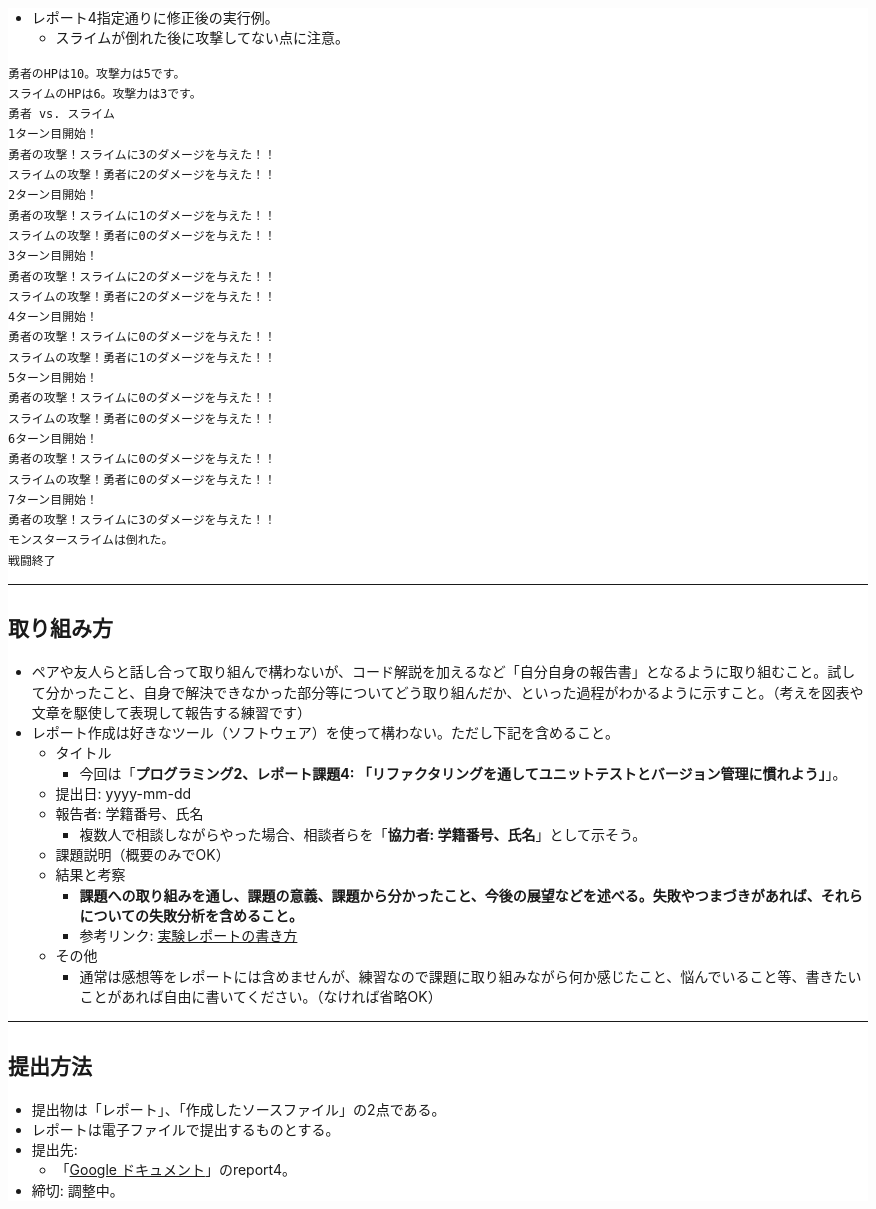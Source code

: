 - レポート4指定通りに修正後の実行例。
  - スライムが倒れた後に攻撃してない点に注意。

```
勇者のHPは10。攻撃力は5です。
スライムのHPは6。攻撃力は3です。
勇者 vs. スライム
1ターン目開始！
勇者の攻撃！スライムに3のダメージを与えた！！
スライムの攻撃！勇者に2のダメージを与えた！！
2ターン目開始！
勇者の攻撃！スライムに1のダメージを与えた！！
スライムの攻撃！勇者に0のダメージを与えた！！
3ターン目開始！
勇者の攻撃！スライムに2のダメージを与えた！！
スライムの攻撃！勇者に2のダメージを与えた！！
4ターン目開始！
勇者の攻撃！スライムに0のダメージを与えた！！
スライムの攻撃！勇者に1のダメージを与えた！！
5ターン目開始！
勇者の攻撃！スライムに0のダメージを与えた！！
スライムの攻撃！勇者に0のダメージを与えた！！
6ターン目開始！
勇者の攻撃！スライムに0のダメージを与えた！！
スライムの攻撃！勇者に0のダメージを与えた！！
7ターン目開始！
勇者の攻撃！スライムに3のダメージを与えた！！
モンスタースライムは倒れた。
戦闘終了
```


<hr>

## <a name="report">取り組み方</a>
- ペアや友人らと話し合って取り組んで構わないが、コード解説を加えるなど「自分自身の報告書」となるように取り組むこと。試して分かったこと、自身で解決できなかった部分等についてどう取り組んだか、といった過程がわかるように示すこと。（考えを図表や文章を駆使して表現して報告する練習です）
- レポート作成は好きなツール（ソフトウェア）を使って構わない。ただし下記を含めること。
  - タイトル
    - 今回は「**プログラミング2、レポート課題4: 「リファクタリングを通してユニットテストとバージョン管理に慣れよう」**」。
  - 提出日: yyyy-mm-dd
  - 報告者: 学籍番号、氏名
    - 複数人で相談しながらやった場合、相談者らを「**協力者: 学籍番号、氏名**」として示そう。
  - 課題説明（概要のみでOK）
  - 結果と考察
    - **課題への取り組みを通し、課題の意義、課題から分かったこと、今後の展望などを述べる。失敗やつまづきがあれば、それらについての失敗分析を含めること。**
    - 参考リンク: [実験レポートの書き方](http://www.report.gusoku.net/jikken/jikkenreport.html)
  - その他
    - 通常は感想等をレポートには含めませんが、練習なので課題に取り組みながら何か感じたこと、悩んでいること等、書きたいことがあれば自由に書いてください。（なければ省略OK）

<hr>

## <a name="submit">提出方法</a>
- 提出物は「レポート」、「作成したソースファイル」の2点である。
- レポートは電子ファイルで提出するものとする。
- 提出先:
  - 「<a href="https://drive.google.com/a/ie.u-ryukyu.ac.jp/folderview?id=0B8oAeomiuJo-OFUxYjNyT083OGM&usp=sharing">Google ドキュメント</a>」のreport4。
- 締切: 調整中。
